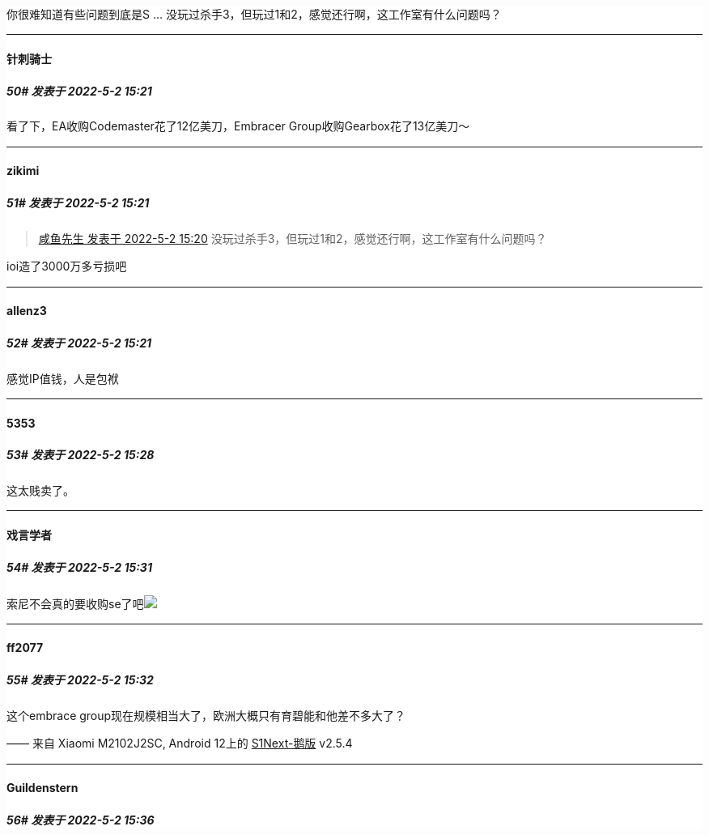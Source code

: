 你很难知道有些问题到底是S ...</blockquote>
没玩过杀手3，但玩过1和2，感觉还行啊，这工作室有什么问题吗？

*****

####  针刺骑士  
##### 50#       发表于 2022-5-2 15:21

看了下，EA收购Codemaster花了12亿美刀，Embracer Group收购Gearbox花了13亿美刀～

*****

####  zikimi  
##### 51#       发表于 2022-5-2 15:21

<blockquote><a href="httphttps://bbs.saraba1st.com/2b/forum.php?mod=redirect&amp;goto=findpost&amp;pid=55668776&amp;ptid=2067480" target="_blank">咸鱼先生 发表于 2022-5-2 15:20</a>
没玩过杀手3，但玩过1和2，感觉还行啊，这工作室有什么问题吗？</blockquote>
ioi造了3000万多亏损吧

*****

####  allenz3  
##### 52#       发表于 2022-5-2 15:21

感觉IP值钱，人是包袱

*****

####  5353  
##### 53#       发表于 2022-5-2 15:28

这太贱卖了。

*****

####  戏言学者  
##### 54#       发表于 2022-5-2 15:31

索尼不会真的要收购se了吧<img src="https://static.saraba1st.com/image/smiley/face2017/001.png" referrerpolicy="no-referrer">

*****

####  ff2077  
##### 55#       发表于 2022-5-2 15:32

这个embrace group现在规模相当大了，欧洲大概只有育碧能和他差不多大了？

—— 来自 Xiaomi M2102J2SC, Android 12上的 [S1Next-鹅版](https://github.com/ykrank/S1-Next/releases) v2.5.4

*****

####  Guildenstern  
##### 56#       发表于 2022-5-2 15:36

